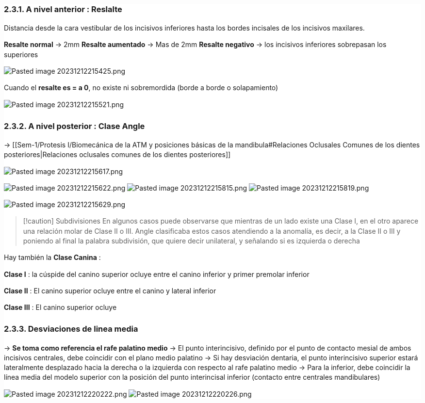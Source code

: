 ### 2.3.1. A nivel anterior : Reslalte

Distancia desde la cara vestibular de los incisivos inferiores hasta los bordes incisales de los incisivos maxilares.

**Resalte normal** → 2mm
**Resalte aumentado** → Mas de 2mm
**Resalte negativo** → los incisivos inferiores sobrepasan los superiores

![Pasted image 20231212215425.png](/img/user/Sem-1/Cirugia%20Bucal%20I/Medias/Pasted%20image%2020231212215425.png)

Cuando el **resalte es = a 0**, no existe ni sobremordida (borde a borde o solapamiento)

![Pasted image 20231212215521.png](/img/user/Sem-1/Cirugia%20Bucal%20I/Medias/Pasted%20image%2020231212215521.png)

### 2.3.2. A nivel posterior : Clase Angle

→ [[Sem-1/Protesis I/Biomecánica de la ATM y posiciones básicas de la mandibula#Relaciones Oclusales Comunes de los dientes posteriores\|Relaciones oclusales comunes de los dientes posteriores]]

![Pasted image 20231212215617.png](/img/user/Sem-1/Cirugia%20Bucal%20I/Medias/Pasted%20image%2020231212215617.png)

![Pasted image 20231212215622.png](/img/user/Sem-1/Cirugia%20Bucal%20I/Medias/Pasted%20image%2020231212215622.png)
![Pasted image 20231212215815.png](/img/user/Sem-1/Cirugia%20Bucal%20I/Medias/Pasted%20image%2020231212215815.png)
![Pasted image 20231212215819.png](/img/user/Sem-1/Cirugia%20Bucal%20I/Medias/Pasted%20image%2020231212215819.png)

![Pasted image 20231212215629.png](/img/user/Sem-1/Cirugia%20Bucal%20I/Medias/Pasted%20image%2020231212215629.png)


> [!caution] Subdivisiones
> En algunos casos puede observarse que mientras de un lado existe una Clase I, en el otro aparece una relación molar de Clase II o III. Angle clasificaba estos casos atendiendo a la anomalía, es decir, a la Clase II o III y poniendo al final la palabra subdivisión, que quiere decir unilateral, y señalando si es izquierda o derecha

Hay también la **Clase Canina** :

**Clase I** : la cúspide del canino superior ocluye entre el canino inferior y primer premolar inferior

**Clase II** : El canino superior ocluye entre el canino y lateral inferior

**Clase III** : El canino superior ocluye

### 2.3.3. Desviaciones de linea media

→ **Se toma como referencia el rafe palatino medio**
→ El punto interincisivo, definido por el punto de contacto mesial de ambos incisivos centrales, debe coincidir con el plano medio palatino
→ Si hay desviación dentaria, el punto interincisivo superior estará lateralmente desplazado hacia la derecha o la izquierda con respecto al rafe palatino medio
→ Para la inferior, debe coincidir la línea media del modelo superior con la posición del punto interincisal inferior (contacto entre centrales mandibulares)

![Pasted image 20231212220222.png](/img/user/Sem-1/Cirugia%20Bucal%20I/Medias/Pasted%20image%2020231212220222.png)
![Pasted image 20231212220226.png](/img/user/Sem-1/Cirugia%20Bucal%20I/Medias/Pasted%20image%2020231212220226.png)
